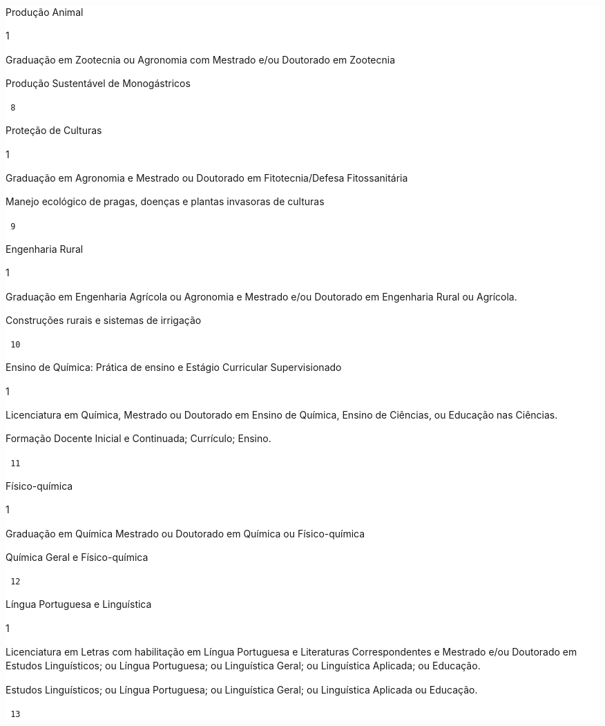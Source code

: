    Produção Animal

   1

   Graduação em Zootecnia ou Agronomia com Mestrado e/ou Doutorado em Zootecnia

   Produção Sustentável de Monogástricos

     8

   Proteção de Culturas

   1

   Graduação em Agronomia e Mestrado ou Doutorado em Fitotecnia/Defesa Fitossanitária

   Manejo ecológico de pragas, doenças e plantas invasoras de culturas

     9

   Engenharia Rural

   1

   Graduação em Engenharia Agrícola ou Agronomia e Mestrado e/ou Doutorado em Engenharia Rural ou Agrícola.

   Construções rurais e sistemas de irrigação

     10

   Ensino de Química: Prática de ensino e Estágio Curricular Supervisionado

   1

   Licenciatura em Química, Mestrado ou Doutorado em Ensino de Química, Ensino de Ciências, ou Educação nas Ciências.

   Formação Docente Inicial e Continuada; Currículo; Ensino.

     11

   Físico-química

   1

   Graduação em Química Mestrado ou Doutorado em Química ou Físico-química

   Química Geral e Físico-química

     12

   Língua Portuguesa e Linguística

   1

   Licenciatura em Letras com habilitação em Língua Portuguesa e Literaturas Correspondentes e Mestrado e/ou Doutorado em Estudos Linguísticos; ou Língua Portuguesa; ou Linguística Geral; ou Linguística Aplicada; ou Educação.

   Estudos Linguísticos; ou Língua Portuguesa; ou Linguística Geral; ou Linguística Aplicada ou Educação.

     13
